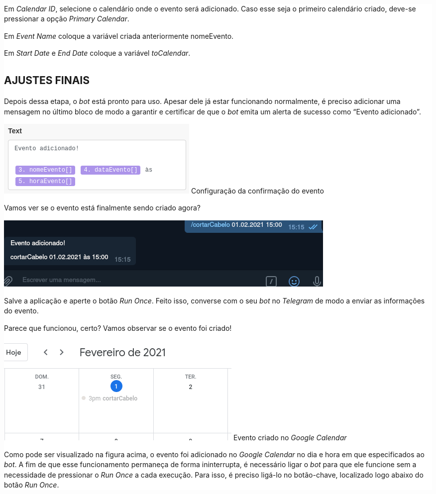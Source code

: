Em _Calendar ID_, selecione o calendário onde o evento será adicionado. Caso esse seja o primeiro calendário criado, deve-se pressionar a opção _Primary Calendar_.

Em _Event Name_ coloque a variável criada anteriormente nomeEvento.

Em _Start Date_ e _End Date_ coloque a variável _toCalendar_.

## AJUSTES FINAIS

Depois dessa etapa, o _bot_ está pronto para uso. Apesar dele já estar funcionando normalmente, é preciso adicionar uma mensagem no último bloco de modo a garantir e certificar de que o _bot_ emita um alerta de sucesso como “Evento adicionado”.

![Configuração do último bloco Telegram](images/postbot42.png) Configuração da confirmação do evento

Vamos ver se o evento está finalmente sendo criado agora?

![Testando confirmação ](images/postbot43.png)

Salve a aplicação e aperte o botão _Run Once_. Feito isso, converse com o seu _bot_ no _Telegram_ de modo a enviar as informações do evento.

Parece que funcionou, certo? Vamos observar se o evento foi criado!

![Evento criado no Google Calendar](images/postbot44.png) Evento criado no _Google Calendar_

Como pode ser visualizado na figura acima, o evento foi adicionado no _Google Calendar_ no dia e hora em que especificados ao _bot_. A fim de que esse funcionamento permaneça de forma ininterrupta, é necessário ligar o _bot_ para que ele funcione sem a necessidade de pressionar o _Run Once_ a cada execução. Para isso, é preciso ligá-lo no botão-chave, localizado logo abaixo do botão _Run Once_.
